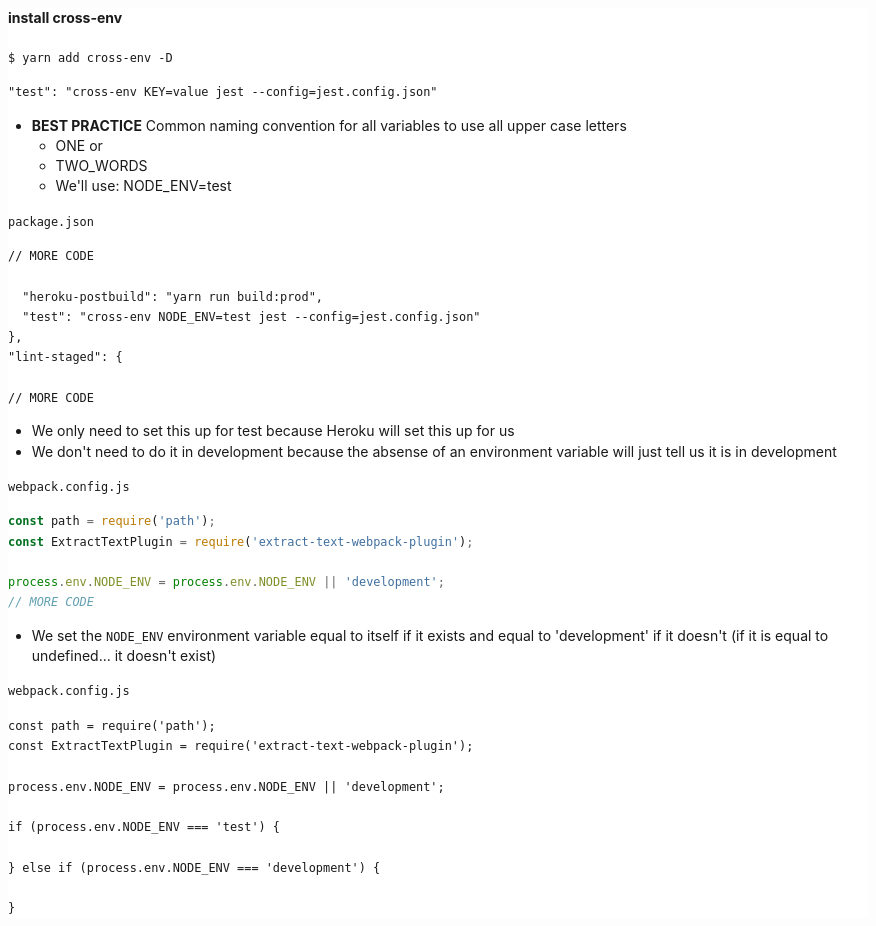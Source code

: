 #### install cross-env
`$ yarn add cross-env -D`

```
"test": "cross-env KEY=value jest --config=jest.config.json"
```

* **BEST PRACTICE** Common naming convention for all variables to use all upper case letters
    - ONE or
    - TWO_WORDS
    - We'll use: NODE_ENV=test

`package.json`

```
// MORE CODE

  "heroku-postbuild": "yarn run build:prod",
  "test": "cross-env NODE_ENV=test jest --config=jest.config.json"
},
"lint-staged": {

// MORE CODE
```

* We only need to set this up for test because Heroku will set this up for us
* We don't need to do it in development because the absense of an environment variable will just tell us it is in development

`webpack.config.js`

```js
const path = require('path');
const ExtractTextPlugin = require('extract-text-webpack-plugin');

process.env.NODE_ENV = process.env.NODE_ENV || 'development';
// MORE CODE
```

* We set the `NODE_ENV` environment variable equal to itself if it exists and equal to 'development' if it doesn't (if it is equal to undefined... it doesn't exist)

`webpack.config.js`

```
const path = require('path');
const ExtractTextPlugin = require('extract-text-webpack-plugin');

process.env.NODE_ENV = process.env.NODE_ENV || 'development';

if (process.env.NODE_ENV === 'test') {

} else if (process.env.NODE_ENV === 'development') {

}
```
